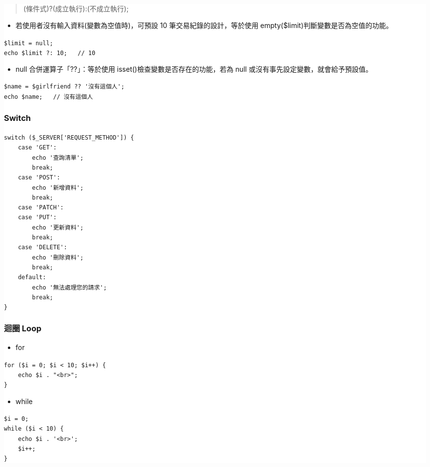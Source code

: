 > (條件式)?(成立執行):(不成立執行);

- 若使用者沒有輸入資料(變數為空值時)，可預設 10 筆交易紀錄的設計，等於使用 empty($limit)判斷變數是否為空值的功能。

```
$limit = null;
echo $limit ?: 10;   // 10
```

- null 合併運算子「??」：等於使用 isset()檢查變數是否存在的功能，若為 null 或沒有事先設定變數，就會給予預設值。

```
$name = $girlfriend ?? '沒有這個人';
echo $name;   // 沒有這個人
```

### Switch

```
switch ($_SERVER['REQUEST_METHOD']) {
    case 'GET':
        echo '查詢清單';
        break;
    case 'POST':
        echo '新增資料';
        break;
    case 'PATCH':
    case 'PUT':
        echo '更新資料';
        break;
    case 'DELETE':
        echo '刪除資料';
        break;
    default:
        echo '無法處理您的請求';
        break;
}
```

### 迴圈 Loop

- for

```
for ($i = 0; $i < 10; $i++) {
    echo $i . "<br>";
}
```

- while

```
$i = 0;
while ($i < 10) {
    echo $i . '<br>';
    $i++;
}
```
